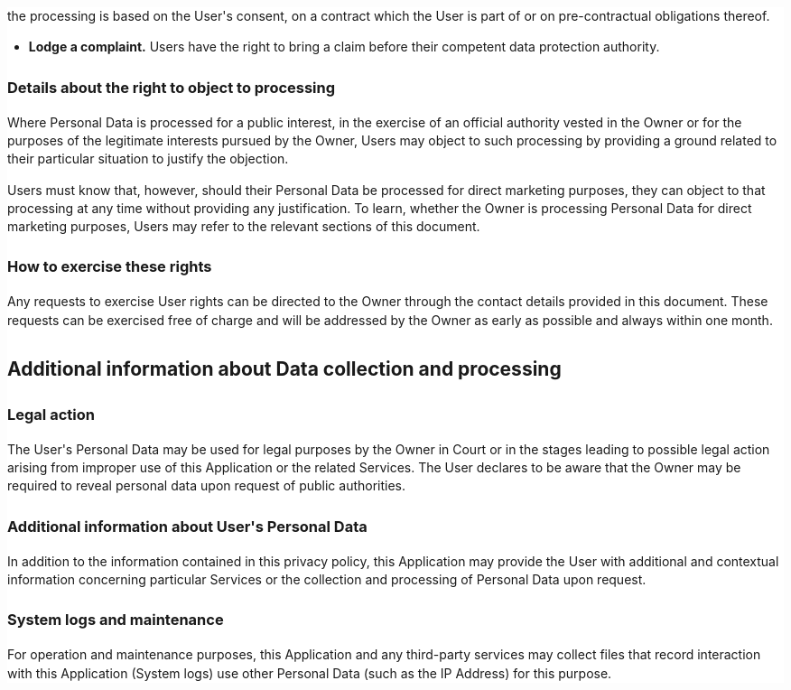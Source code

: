 the processing is based on the User's consent, on a contract which the User is part of or on pre-contractual obligations 
thereof.
- **Lodge a complaint.** Users have the right to bring a claim before their competent data protection authority.

### Details about the right to object to processing

Where Personal Data is processed for a public interest, in the exercise of an official authority vested in the Owner or for the
purposes of the legitimate interests pursued by the Owner, Users may object to such processing by providing a ground related to
their particular situation to justify the objection.

Users must know that, however, should their Personal Data be processed for direct marketing purposes, they can object to that 
processing at any time without providing any justification. To learn, whether the Owner is processing Personal Data for direct 
marketing purposes, Users may refer to the relevant sections of this document.

### How to exercise these rights

Any requests to exercise User rights can be directed to the Owner through the contact details provided in this document. These 
requests can be exercised free of charge and will be addressed by the Owner as early as possible and always within one month.

## Additional information about Data collection and processing

### Legal action

The User's Personal Data may be used for legal purposes by the Owner in Court or in the stages leading to possible legal action
arising from improper use of this Application or the related Services.
The User declares to be aware that the Owner may be required to reveal personal data upon request of public authorities.

### Additional information about User's Personal Data

In addition to the information contained in this privacy policy, this Application may provide the User with additional and 
contextual information concerning particular Services or the collection and processing of Personal Data upon request.

### System logs and maintenance

For operation and maintenance purposes, this Application and any third-party services may collect files that record interaction
with this Application (System logs) use other Personal Data (such as the IP Address) for this purpose.
